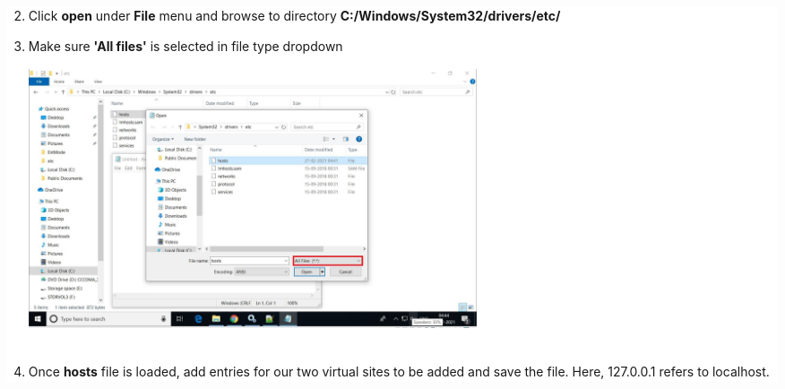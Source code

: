 2. Click **open** under **File** menu and browse to directory **C:/Windows/System32/drivers/etc/**

3. Make sure **&#39;All files&#39;** is selected in file type dropdown

    <img src="images/2.VHosts_Setup/2.edit_hosts_file.JPG" height="auto" width="500"><br><br>

4. Once **hosts** file is loaded, add entries for our two virtual sites to be added and save the file. Here, 127.0.0.1 refers to localhost.
